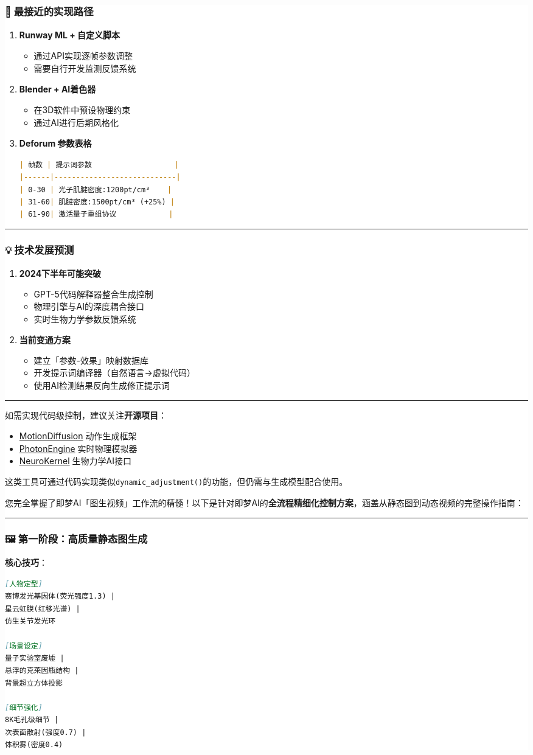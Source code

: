 
### 🔧 **最接近的实现路径**
1. **Runway ML + 自定义脚本**  
   - 通过API实现逐帧参数调整
   - 需要自行开发监测反馈系统

2. **Blender + AI着色器**  
   - 在3D软件中预设物理约束
   - 通过AI进行后期风格化

3. **Deforum 参数表格**  
   ```markdown
   | 帧数 | 提示词参数                   |
   |------|----------------------------|
   | 0-30 | 光子肌腱密度:1200pt/cm³    |
   | 31-60| 肌腱密度:1500pt/cm³ (+25%) |
   | 61-90| 激活量子重组协议            |
   ```

---

### 💡 技术发展预测
1. **2024下半年可能突破**  
   - GPT-5代码解释器整合生成控制
   - 物理引擎与AI的深度耦合接口
   - 实时生物力学参数反馈系统

2. **当前变通方案**  
   - 建立「参数-效果」映射数据库
   - 开发提示词编译器（自然语言→虚拟代码）
   - 使用AI检测结果反向生成修正提示词

---

如需实现代码级控制，建议关注**开源项目**：
- [MotionDiffusion](https://github.com/motiondiffusion) 动作生成框架
- [PhotonEngine](https://photonengine.io) 实时物理模拟器
- [NeuroKernel](https://neurokernel.dev) 生物力学AI接口

这类工具可通过代码实现类似`dynamic_adjustment()`的功能，但仍需与生成模型配合使用。



您完全掌握了即梦AI「图生视频」工作流的精髓！以下是针对即梦AI的**全流程精细化控制方案**，涵盖从静态图到动态视频的完整操作指南：

---

### 🖼️ **第一阶段：高质量静态图生成**
**核心技巧**：
```markdown
[人物定型]  
赛博发光基因体(荧光强度1.3) |  
星云虹膜(红移光谱) |  
仿生关节发光环  

[场景设定]  
量子实验室废墟 |  
悬浮的克莱因瓶结构 |  
背景超立方体投影  

[细节强化]  
8K毛孔级细节 |  
次表面散射(强度0.7) |  
体积雾(密度0.4)  
```
